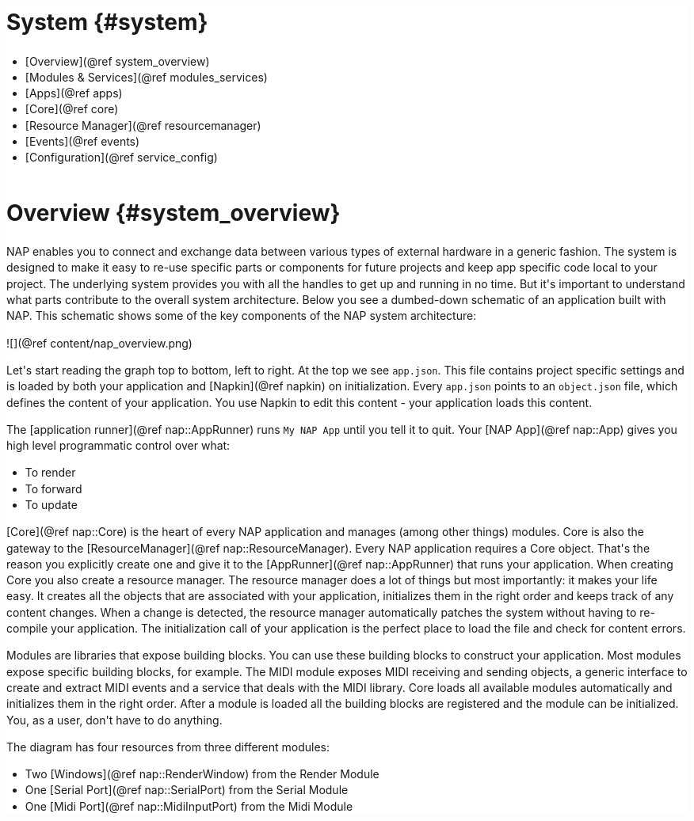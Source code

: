System {#system}
=======================

*	[Overview](@ref system_overview)
*	[Modules & Services](@ref modules_services)
*   [Apps](@ref apps)
*   [Core](@ref core)
*	[Resource Manager](@ref resourcemanager)
*	[Events](@ref events)
*	[Configuration](@ref service_config)

Overview {#system_overview}
=======================

NAP enables you to connect and exchange data between various types of external hardware in a generic fashion. The system is designed to make it easy to re-use specific parts or components for future projects and keep app specific code local to your project. The underlying system provides you with all the handles to get up and running in no time. But it's important to understand what parts contribute to the overall system architecture. Below you see a dumbed-down schematic of an application built with NAP. This schematic shows some of the key components of the NAP system architecture:

![](@ref content/nap_overview.png)

Let's start reading the graph top to bottom, left to right. At the top we see `app.json`. This file contains project specific settings and is loaded by both your application and [Napkin](@ref napkin) on initialization. Every `app.json` points to an `object.json` file, which defines the content of your application. You use Napkin to edit this content - your application loads this content.

The [application runner](@ref nap::AppRunner) runs `My NAP App` until you tell it to quit. Your [NAP App](@ref nap::App) gives you high level programmatic control over what:

- To render
- To forward
- To update

[Core](@ref nap::Core) is the heart of every NAP application and manages (among other things) modules. Core is also the gateway to the [ResourceManager](@ref nap::ResourceManager). Every NAP application requires a Core object. That's the reason you explicitly create one and give it to the [AppRunner](@ref nap::AppRunner) that runs your application. When creating Core you also create a resource manager. The resource manager does a lot of things but most importantly: it makes your life easy. It creates all the objects that are associated with your application, initializes them in the right order and keeps track of any content changes. When a change is detected, the resource manager automatically patches the system without having to re-compile your application. The initialization call of your application is the perfect place to load the file and check for content errors.

Modules are libraries that expose building blocks. You can use these building blocks to construct your application. Most modules expose specific building blocks, for example. The MIDI module exposes MIDI receiving and sending objects, a generic interface to create and extract MIDI events and a service that deals with the MIDI library. Core loads all available modules automatically and initializes them in the right order. After a module is loaded all the building blocks are registered and the module can be initialized. You, as a user, don't have to do anything.

The diagram has four resources from three different modules:
- Two [Windows](@ref nap::RenderWindow) from the Render Module
- One [Serial Port](@ref nap::SerialPort) from the Serial Module
- One [Midi Port](@ref nap::MidiInputPort) from the Midi Module
